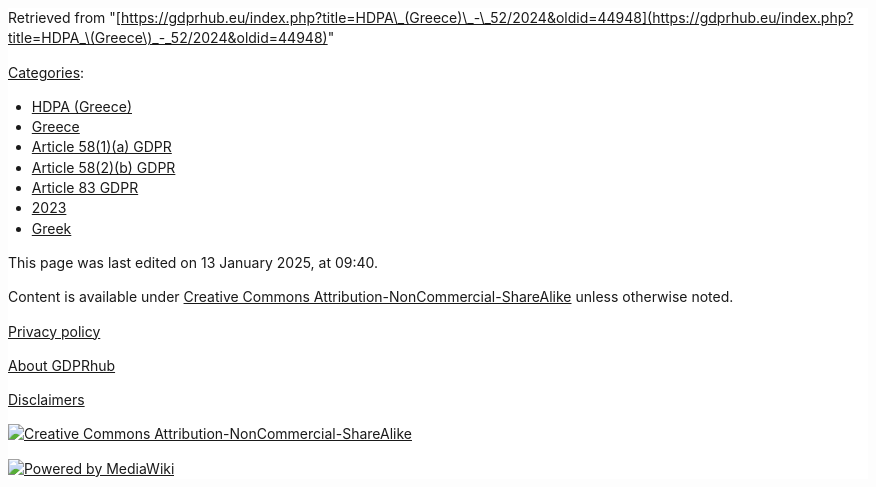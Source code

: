 Retrieved from "[https://gdprhub.eu/index.php?title=HDPA\_(Greece)\_-\_52/2024&oldid=44948](https://gdprhub.eu/index.php?title=HDPA_\(Greece\)_-_52/2024&oldid=44948)"

[Categories](/index.php?title=Special:Categories "Special:Categories"):

*   [HDPA (Greece)](/index.php?title=Category:HDPA_\(Greece\) "Category:HDPA (Greece)")
*   [Greece](/index.php?title=Category:Greece "Category:Greece")
*   [Article 58(1)(a) GDPR](/index.php?title=Category:Article_58\(1\)\(a\)_GDPR "Category:Article 58(1)(a) GDPR")
*   [Article 58(2)(b) GDPR](/index.php?title=Category:Article_58\(2\)\(b\)_GDPR "Category:Article 58(2)(b) GDPR")
*   [Article 83 GDPR](/index.php?title=Category:Article_83_GDPR "Category:Article 83 GDPR")
*   [2023](/index.php?title=Category:2023 "Category:2023")
*   [Greek](/index.php?title=Category:Greek "Category:Greek")

This page was last edited on 13 January 2025, at 09:40.

Content is available under [Creative Commons Attribution-NonCommercial-ShareAlike](https://creativecommons.org/licenses/by-nc-sa/4.0/) unless otherwise noted.

[Privacy policy](/index.php?title=GDPRhub:Privacy_policy)

[About GDPRhub](/index.php?title=GDPRhub:About)

[Disclaimers](/index.php?title=GDPRhub:General_disclaimer)

[![Creative Commons Attribution-NonCommercial-ShareAlike](/resources/assets/licenses/cc-by-nc-sa.png)](https://creativecommons.org/licenses/by-nc-sa/4.0/)

[![Powered by MediaWiki](/resources/assets/poweredby_mediawiki_88x31.png)](https://www.mediawiki.org/)